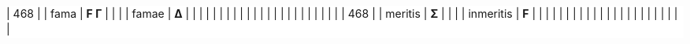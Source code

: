 | 468 |  | fama                                                                                                                                                                                                                                                     | **F Γ**                       |               |                                                              |  | famae                                                                                                                                                                                                                                                                                                                                                                      | **Δ**                    |                         |                                                                                                                                                |                                                                                                                                                                                                                                                                                                                                                                                   |                       |           |                      |                                                                                                                                                                                                                                                                                                                                                                          |                 |  |                 |                                                                                                                                                                                                                                                                                                                                                                           |       |  |                        |            |        |  |  |           |        |  |  |
| 468 |  | meritis                                                                                                                                                                                                                                                  | **Σ**                         |               |                                                              |  | inmeritis                                                                                                                                                                                                                                                                                                                                                                  | **F**                    |                         |                                                                                                                                                |                                                                                                                                                                                                                                                                                                                                                                                   |                       |           |                      |                                                                                                                                                                                                                                                                                                                                                                          |                 |  |                 |                                                                                                                                                                                                                                                                                                                                                                           |       |  |                        |            |        |  |  |           |        |  |  |